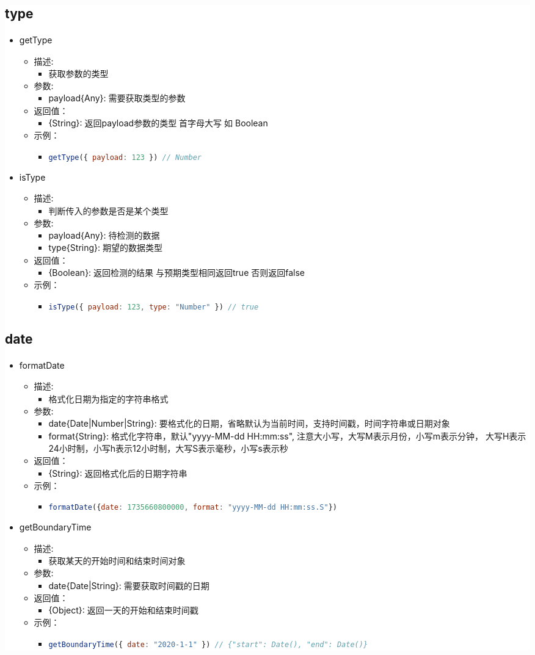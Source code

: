 ## type

* getType
  * 描述:
    * 获取参数的类型
  * 参数:
    * payload{Any}: 需要获取类型的参数
  * 返回值：
    * {String}: 返回payload参数的类型 首字母大写 如 Boolean
  * 示例：
    * ```javascript
      getType({ payload: 123 }) // Number
      ```

* isType
  * 描述:
    * 判断传入的参数是否是某个类型
  * 参数:
    * payload{Any}: 待检测的数据
    * type{String}: 期望的数据类型
  * 返回值：
    * {Boolean}: 返回检测的结果 与预期类型相同返回true 否则返回false
  * 示例：
    * ```javascript
      isType({ payload: 123, type: "Number" }) // true
      ```

## date

* formatDate

  * 描述:
    * 格式化日期为指定的字符串格式
  * 参数:
    * date{Date|Number|String}: 要格式化的日期，省略默认为当前时间，支持时间戳，时间字符串或日期对象
    * format{String}: 格式化字符串，默认"yyyy-MM-dd HH:mm:ss", 注意大小写，大写M表示月份，小写m表示分钟， 大写H表示24小时制，小写h表示12小时制，大写S表示毫秒，小写s表示秒
  * 返回值：
    * {String}: 返回格式化后的日期字符串
  * 示例：
    * ```javascript
      formatDate({date: 1735660800000, format: "yyyy-MM-dd HH:mm:ss.S"})
      ```
* getBoundaryTime

  * 描述:
    * 获取某天的开始时间和结束时间对象
  * 参数:
    * date{Date|String}: 需要获取时间戳的日期
  * 返回值：
    * {Object}: 返回一天的开始和结束时间戳
  * 示例：
    * ```javascript
      getBoundaryTime({ date: "2020-1-1" }) // {"start": Date(), "end": Date()}
      ```
